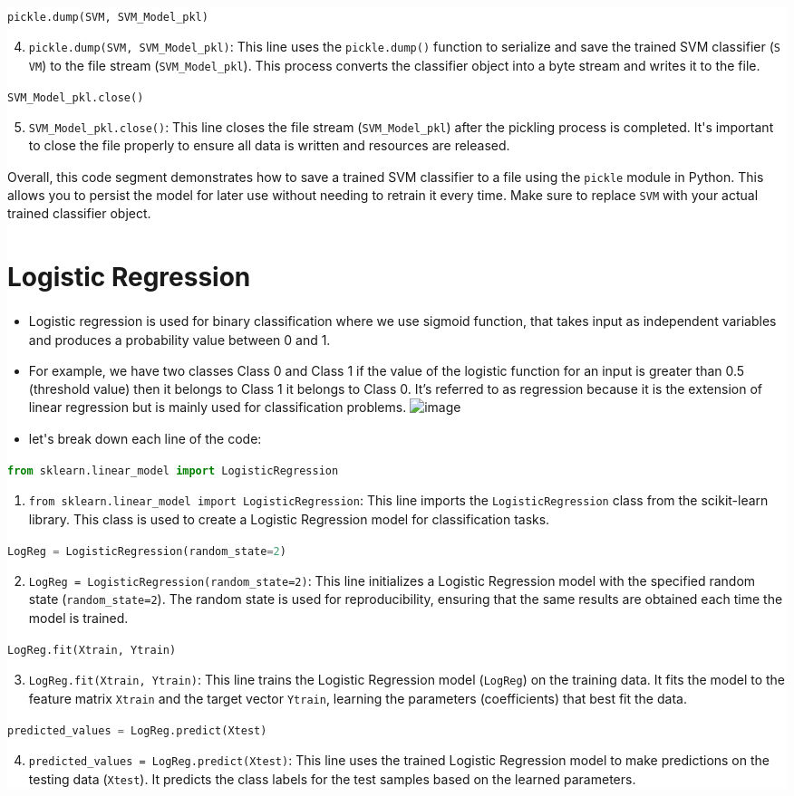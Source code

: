 ```python
pickle.dump(SVM, SVM_Model_pkl)
```
4. `pickle.dump(SVM, SVM_Model_pkl)`: This line uses the `pickle.dump()` function to serialize and save the trained SVM classifier (`SVM`) to the file stream (`SVM_Model_pkl`). This process converts the classifier object into a byte stream and writes it to the file.

```python
SVM_Model_pkl.close()
```
5. `SVM_Model_pkl.close()`: This line closes the file stream (`SVM_Model_pkl`) after the pickling process is completed. It's important to close the file properly to ensure all data is written and resources are released.

Overall, this code segment demonstrates how to save a trained SVM classifier to a file using the `pickle` module in Python. This allows you to persist the model for later use without needing to retrain it every time. Make sure to replace `SVM` with your actual trained classifier object.

# Logistic Regression
* Logistic regression is used for binary classification where we use sigmoid function, that takes input as independent variables and produces a probability value between 0 and 1.

* For example, we have two classes Class 0 and Class 1 if the value of the logistic function for an input is greater than 0.5 (threshold value) then it belongs to Class 1 it belongs to Class 0. It’s referred to as regression because it is the extension of linear regression but is mainly used for classification problems.
![image](https://github.com/csubham2370/Major-Project-on-Crop-Recommendation-System/assets/144363196/8e3f1037-c2b7-4a68-9b45-cc269933800c)

* let's break down each line of the code:

```python
from sklearn.linear_model import LogisticRegression
```
1. `from sklearn.linear_model import LogisticRegression`: This line imports the `LogisticRegression` class from the scikit-learn library. This class is used to create a Logistic Regression model for classification tasks.

```python
LogReg = LogisticRegression(random_state=2)
```
2. `LogReg = LogisticRegression(random_state=2)`: This line initializes a Logistic Regression model with the specified random state (`random_state=2`). The random state is used for reproducibility, ensuring that the same results are obtained each time the model is trained.

```python
LogReg.fit(Xtrain, Ytrain)
```
3. `LogReg.fit(Xtrain, Ytrain)`: This line trains the Logistic Regression model (`LogReg`) on the training data. It fits the model to the feature matrix `Xtrain` and the target vector `Ytrain`, learning the parameters (coefficients) that best fit the data.

```python
predicted_values = LogReg.predict(Xtest)
```
4. `predicted_values = LogReg.predict(Xtest)`: This line uses the trained Logistic Regression model to make predictions on the testing data (`Xtest`). It predicts the class labels for the test samples based on the learned parameters.
